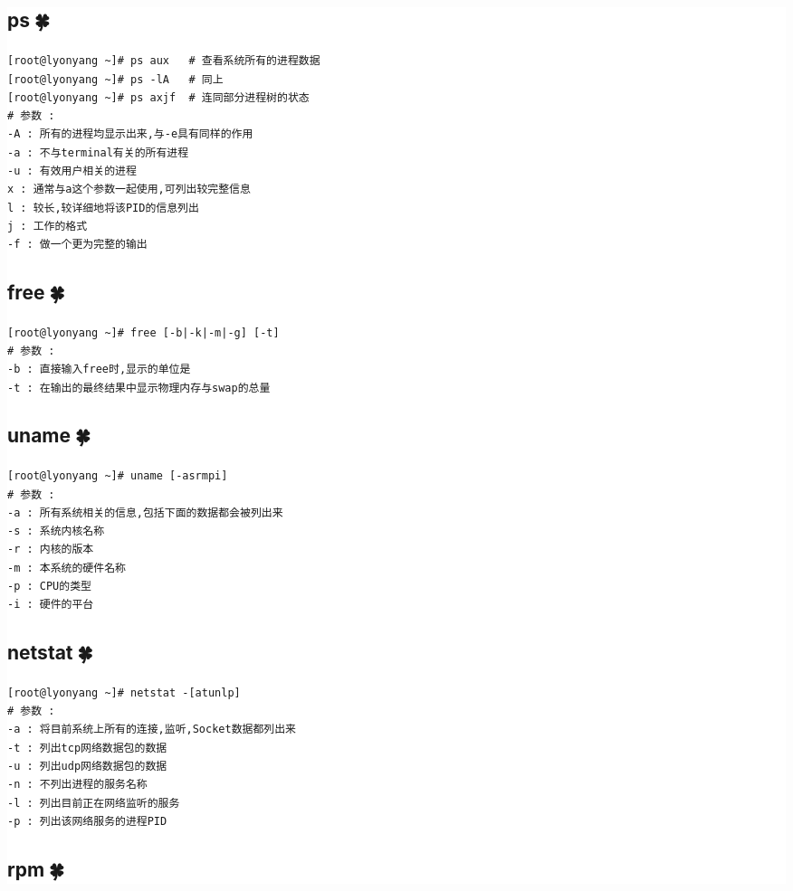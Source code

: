 ## ps  🍀

```shell
[root@lyonyang ~]# ps aux   # 查看系统所有的进程数据
[root@lyonyang ~]# ps -lA   # 同上
[root@lyonyang ~]# ps axjf  # 连同部分进程树的状态
# 参数 : 
-A : 所有的进程均显示出来,与-e具有同样的作用
-a : 不与terminal有关的所有进程
-u : 有效用户相关的进程
x : 通常与a这个参数一起使用,可列出较完整信息
l : 较长,较详细地将该PID的信息列出
j : 工作的格式
-f : 做一个更为完整的输出
```

## free  🍀

```shell
[root@lyonyang ~]# free [-b|-k|-m|-g] [-t]
# 参数 :
-b : 直接输入free时,显示的单位是
-t : 在输出的最终结果中显示物理内存与swap的总量
```

## uname  🍀

```shell
[root@lyonyang ~]# uname [-asrmpi]
# 参数 :
-a : 所有系统相关的信息,包括下面的数据都会被列出来
-s : 系统内核名称
-r : 内核的版本
-m : 本系统的硬件名称
-p : CPU的类型
-i : 硬件的平台
```

## netstat  🍀

```shell
[root@lyonyang ~]# netstat -[atunlp]
# 参数 :
-a : 将目前系统上所有的连接,监听,Socket数据都列出来
-t : 列出tcp网络数据包的数据
-u : 列出udp网络数据包的数据
-n : 不列出进程的服务名称
-l : 列出目前正在网络监听的服务
-p : 列出该网络服务的进程PID
```

## rpm  🍀
